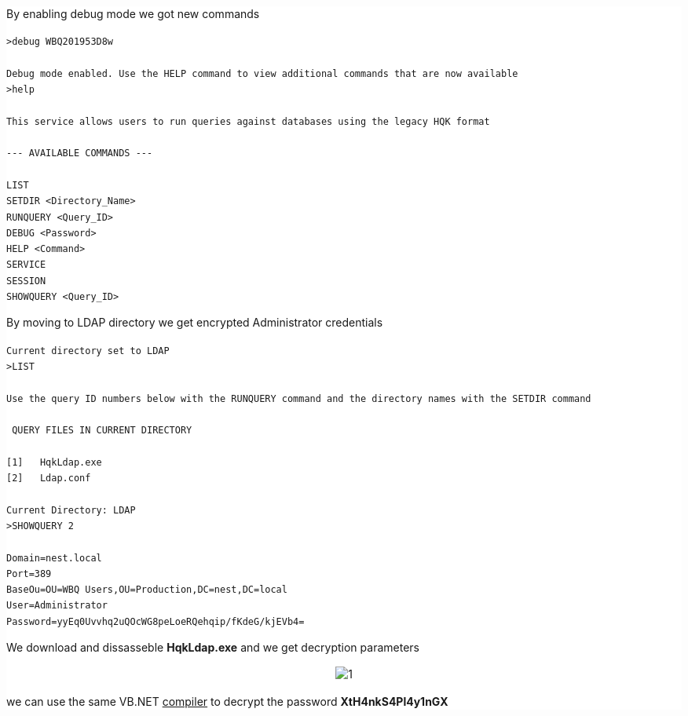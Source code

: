 By enabling debug mode we got new commands

```
>debug WBQ201953D8w

Debug mode enabled. Use the HELP command to view additional commands that are now available
>help

This service allows users to run queries against databases using the legacy HQK format

--- AVAILABLE COMMANDS ---

LIST
SETDIR <Directory_Name>
RUNQUERY <Query_ID>
DEBUG <Password>
HELP <Command>
SERVICE
SESSION
SHOWQUERY <Query_ID>
```

By moving to LDAP directory we get encrypted Administrator credentials
```
Current directory set to LDAP
>LIST

Use the query ID numbers below with the RUNQUERY command and the directory names with the SETDIR command

 QUERY FILES IN CURRENT DIRECTORY

[1]   HqkLdap.exe
[2]   Ldap.conf

Current Directory: LDAP
>SHOWQUERY 2

Domain=nest.local
Port=389
BaseOu=OU=WBQ Users,OU=Production,DC=nest,DC=local
User=Administrator
Password=yyEq0Uvvhq2uQOcWG8peLoeRQehqip/fKdeG/kjEVb4=
```

We download and dissasseble **HqkLdap.exe** and we get decryption parameters

<p align="center">
  <img src="https://github.com/lorenzoinvidia/CTFs-Writeups/blob/master/HackTheBox/b2r/Nest/src/3.png" alt="1" />
</p>

we can use the same VB.NET [compiler](https://dotnetfiddle.net/) to decrypt the password **XtH4nkS4Pl4y1nGX**
